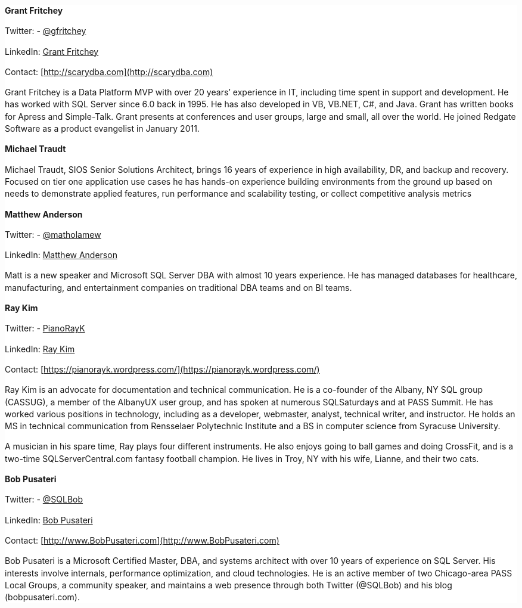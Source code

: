 **Grant Fritchey**
 
Twitter:  - [@gfritchey](https://www.twitter.com/@gfritchey)
 
LinkedIn: [Grant Fritchey](http://www.linkedin.com/in/scarydba)
 
Contact: [http://scarydba.com](http://scarydba.com)
 
Grant Fritchey is a Data Platform MVP with over 20 years’ experience in IT, including time spent in support and development. He has worked with SQL Server since 6.0 back in 1995. He has also developed in VB, VB.NET, C#, and Java. Grant has written books for Apress and Simple-Talk. Grant presents at conferences and user groups, large and small, all over the world. He joined Redgate Software as a product evangelist in January 2011.
 
**Michael Traudt**
 
Michael Traudt, SIOS Senior Solutions Architect, brings 16 years of experience in high availability, DR, and backup and recovery. Focused on tier one application use cases he has hands-on experience building environments from the ground up based on needs to demonstrate applied features, run performance and scalability testing, or collect competitive analysis metrics
 
**Matthew Anderson**
 
Twitter:  - [@matholamew](https://www.twitter.com/@matholamew)
 
LinkedIn: [Matthew Anderson](http://linkedin.com/in/matthewandersonj)
 
Matt is a new speaker and Microsoft SQL Server DBA with almost 10 years experience. He has managed databases for healthcare, manufacturing, and entertainment companies on traditional DBA teams and on BI teams.
 
**Ray Kim**
 
Twitter:  - [PianoRayK](https://www.twitter.com/PianoRayK)
 
LinkedIn: [Ray Kim](https://www.linkedin.com/in/pianorayk)
 
Contact: [https://pianorayk.wordpress.com/](https://pianorayk.wordpress.com/)
 
Ray Kim is an advocate for documentation and technical communication. He is a co-founder of the Albany, NY SQL group (CASSUG), a member of the AlbanyUX user group, and has spoken at numerous SQLSaturdays and at PASS Summit. He has worked various positions in technology, including as a developer, webmaster, analyst, technical writer, and instructor. He holds an MS in technical communication from Rensselaer Polytechnic Institute and a BS in computer science from Syracuse University.

A musician in his spare time, Ray plays four different instruments. He also enjoys going to ball games and doing CrossFit, and is a two-time SQLServerCentral.com fantasy football champion. He lives in Troy, NY with his wife, Lianne, and their two cats.
 
**Bob Pusateri**
 
Twitter:  - [@SQLBob](https://www.twitter.com/@SQLBob)
 
LinkedIn: [Bob Pusateri](http://www.linkedin.com/in/bobpusateri)
 
Contact: [http://www.BobPusateri.com](http://www.BobPusateri.com)
 
Bob Pusateri is a Microsoft Certified Master, DBA, and systems architect with over 10 years of experience on SQL Server. His interests involve internals, performance optimization, and cloud technologies. He is an active member of two Chicago-area PASS Local Groups, a community speaker, and maintains a web presence through both Twitter (@SQLBob) and his blog (bobpusateri.com).
 